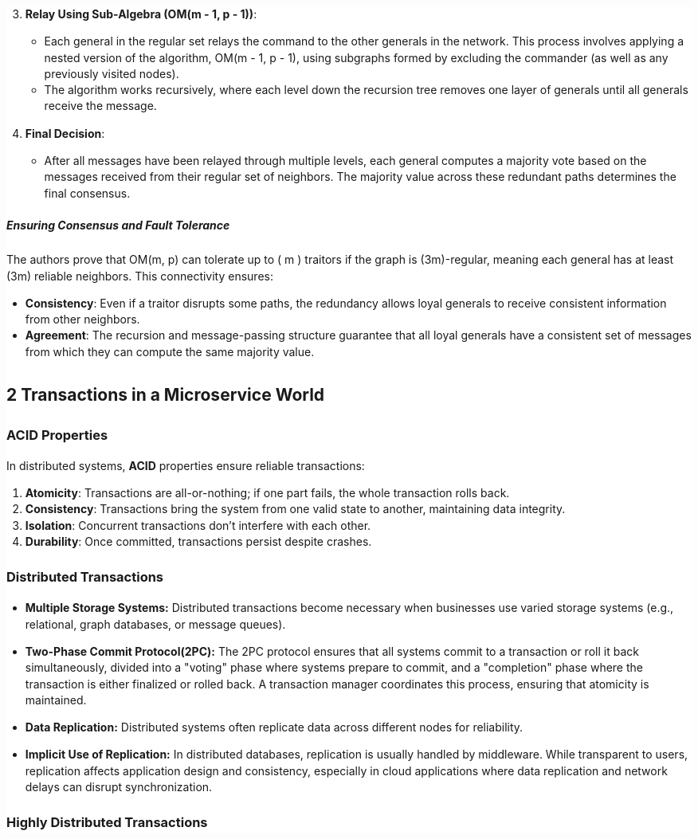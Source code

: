 3. **Relay Using Sub-Algebra (OM(m - 1, p - 1))**:

   - Each general in the regular set relays the command to the other generals in the network. This process involves applying a nested version of the algorithm, OM(m - 1, p - 1), using subgraphs formed by excluding the commander (as well as any previously visited nodes).
   - The algorithm works recursively, where each level down the recursion tree removes one layer of generals until all generals receive the message.

4. **Final Decision**:
   - After all messages have been relayed through multiple levels, each general computes a majority vote based on the messages received from their regular set of neighbors. The majority value across these redundant paths determines the final consensus.

##### Ensuring Consensus and Fault Tolerance

The authors prove that OM(m, p) can tolerate up to \( m \) traitors if the graph is \(3m\)-regular, meaning each general has at least \(3m\) reliable neighbors. This connectivity ensures:

- **Consistency**: Even if a traitor disrupts some paths, the redundancy allows loyal generals to receive consistent information from other neighbors.
- **Agreement**: The recursion and message-passing structure guarantee that all loyal generals have a consistent set of messages from which they can compute the same majority value.

## 2 Transactions in a Microservice World

### ACID Properties

In distributed systems, **ACID** properties ensure reliable transactions:

1. **Atomicity**: Transactions are all-or-nothing; if one part fails, the whole transaction rolls back.
2. **Consistency**: Transactions bring the system from one valid state to another, maintaining data integrity.
3. **Isolation**: Concurrent transactions don’t interfere with each other.
4. **Durability**: Once committed, transactions persist despite crashes.

### Distributed Transactions

- **Multiple Storage Systems:** Distributed transactions become necessary when businesses use varied storage systems (e.g., relational, graph databases, or message queues).

- **Two-Phase Commit Protocol(2PC):** The 2PC protocol ensures that all systems commit to a transaction or roll it back simultaneously, divided into a "voting" phase where systems prepare to commit, and a "completion" phase where the transaction is either finalized or rolled back. A transaction manager coordinates this process, ensuring that atomicity is maintained.

- **Data Replication:** Distributed systems often replicate data across different nodes for reliability.

- **Implicit Use of Replication:** In distributed databases, replication is usually handled by middleware. While transparent to users, replication affects application design and consistency, especially in cloud applications where data replication and network delays can disrupt synchronization.

### Highly Distributed Transactions
